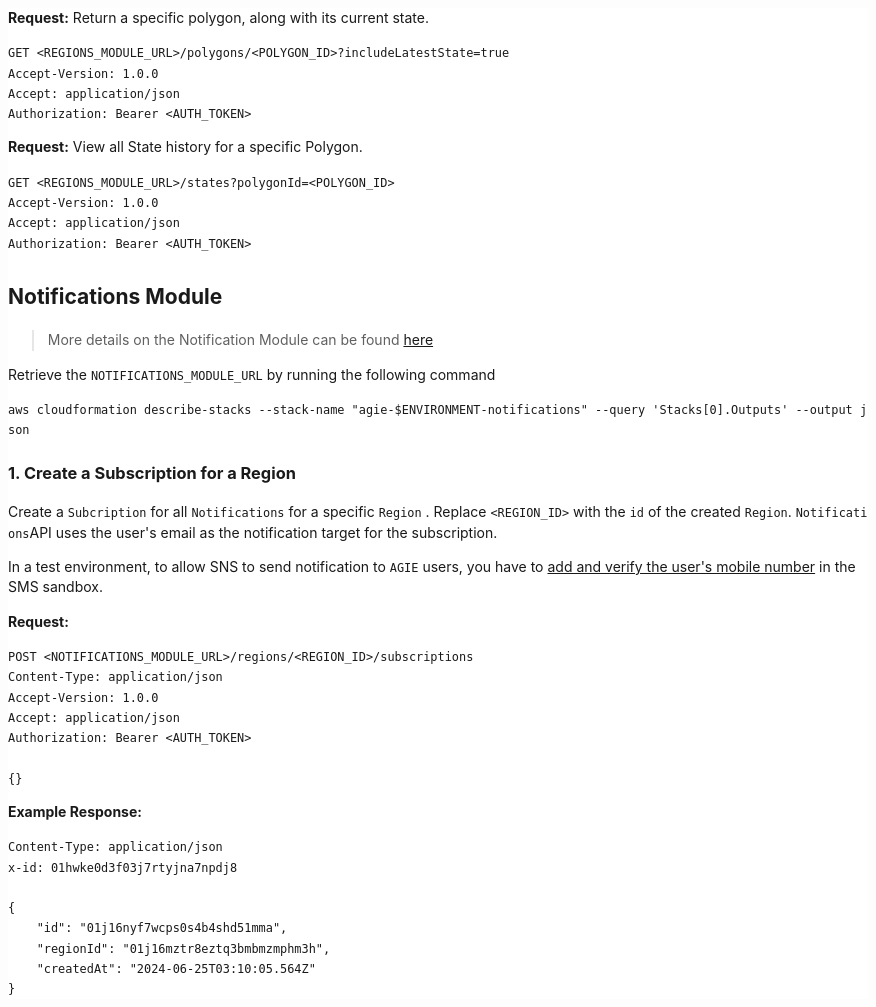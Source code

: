 **Request:** Return a specific polygon, along with its current state.

```http
GET <REGIONS_MODULE_URL>/polygons/<POLYGON_ID>?includeLatestState=true
Accept-Version: 1.0.0
Accept: application/json
Authorization: Bearer <AUTH_TOKEN>
```

**Request:** View all State history for a specific Polygon.

```http
GET <REGIONS_MODULE_URL>/states?polygonId=<POLYGON_ID>
Accept-Version: 1.0.0
Accept: application/json
Authorization: Bearer <AUTH_TOKEN>
```

## Notifications Module

> More details on the Notification Module can be found [here](../typescript/packages/apps/notifications/README.md)

Retrieve the `NOTIFICATIONS_MODULE_URL` by running the following command

```shell
aws cloudformation describe-stacks --stack-name "agie-$ENVIRONMENT-notifications" --query 'Stacks[0].Outputs' --output json
```

### 1. Create a Subscription for a Region

Create a `Subcription` for all `Notifications` for a specific `Region` . Replace `<REGION_ID>` with the `id` of the created `Region`. `Notifications`API uses the user's email as the notification target for the subscription.

In a test environment, to allow SNS to send notification to `AGIE` users, you have to [add and verify the user's mobile number](https://docs.aws.amazon.com/sns/latest/dg/sns-sms-sandbox-verifying-phone-numbers.html) in the SMS sandbox.

**Request:**

```http
POST <NOTIFICATIONS_MODULE_URL>/regions/<REGION_ID>/subscriptions
Content-Type: application/json
Accept-Version: 1.0.0
Accept: application/json
Authorization: Bearer <AUTH_TOKEN>

{}
```

**Example Response:**

```http
Content-Type: application/json
x-id: 01hwke0d3f03j7rtyjna7npdj8

{
    "id": "01j16nyf7wcps0s4b4shd51mma",
    "regionId": "01j16mztr8eztq3bmbmzmphm3h",
    "createdAt": "2024-06-25T03:10:05.564Z"
}
```
